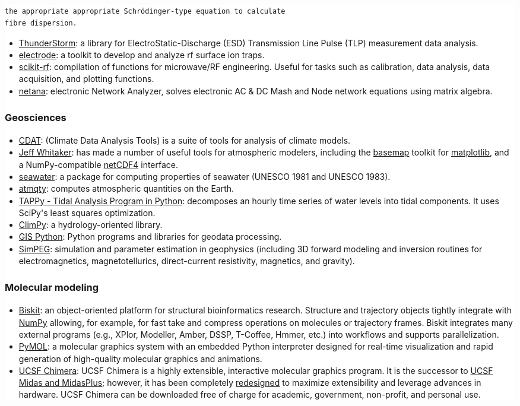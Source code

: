     the appropriate appropriate Schrödinger-type equation to calculate
    fibre dispersion.
-   [ThunderStorm](https://pypi.python.org/pypi/ThunderStorm/0.7a2): a
    library for ElectroStatic-Discharge (ESD) Transmission Line Pulse
    (TLP) measurement data analysis.
-   [electrode](https://pypi.python.org/pypi/electrode/1.1): a toolkit
    to develop and analyze rf surface ion traps.
-   [scikit-rf](https://github.com/scikit-rf/scikit-rf): compilation of
    functions for microwave/RF engineering. Useful for tasks such as
    calibration, data analysis, data acquisition, and plotting
    functions.
-   [netana](https://pypi.python.org/pypi/netana/0.1.5): electronic
    Network Analyzer, solves electronic AC & DC Mash and Node network
    equations using matrix algebra.

### Geosciences

-   [CDAT](https://badc.nerc.ac.uk/help/software/cdat/): (Climate Data
    Analysis Tools) is a suite of tools for analysis of climate models.
-   [Jeff Whitaker](https://github.com/jswhit): has made a number of
    useful tools for atmospheric modelers, including the
    [basemap](http://matplotlib.org/basemap/) toolkit for
    [matplotlib](http://matplotlib.org/), and a NumPy-compatible
    [netCDF4](http://unidata.github.io/netcdf4-python/) interface.
-   [seawater](http://www.imr.no/~bjorn/python/seawater/index.html): a
    package for computing properties of seawater (UNESCO 1981 and UNESCO
    1983).
-   [atmqty](http://www.johnny-lin.com/py_pkgs/atmqty/doc/): computes
    atmospheric quantities on the Earth.
-   [TAPPy - Tidal Analysis Program in
    Python](https://sourceforge.net/projects/tappy/): decomposes an
    hourly time series of water levels into tidal components. It uses
    SciPy\'s least squares optimization.
-   [ClimPy](https://code.launchpad.net/~pierregm/scipy/climpy): a
    hydrology-oriented library.
-   [GIS Python](http://wiki.osgeo.org/wiki/OSGeo_Python_Library):
    Python programs and libraries for geodata processing.
-   [SimPEG](https://github.com/simpeg/simpeg): simulation and parameter
    estimation in geophysics (including 3D forward modeling and
    inversion routines for electromagnetics, magnetotellurics,
    direct-current resistivity, magnetics, and gravity).

### Molecular modeling

-   [Biskit](http://biskit.pasteur.fr/): an object-oriented platform for
    structural bioinformatics research. Structure and trajectory objects
    tightly integrate with [NumPy](http://www.numpy.org/) allowing, for
    example, for fast take and compress operations on molecules or
    trajectory frames. Biskit integrates many external programs (e.g.,
    XPlor, Modeller, Amber, DSSP, T-Coffee, Hmmer, etc.) into workflows
    and supports parallelization.
-   [PyMOL](http://pymol.sourceforge.net/): a molecular graphics system
    with an embedded Python interpreter designed for real-time
    visualization and rapid generation of high-quality molecular
    graphics and animations.
-   [UCSF Chimera](http://www.cgl.ucsf.edu/chimera): UCSF Chimera is a
    highly extensible, interactive molecular graphics program. It is the
    successor to [UCSF Midas and
    MidasPlus](http://www.cgl.ucsf.edu/Outreach/midasplus/); however, it
    has been completely
    [redesigned](http://www.cgl.ucsf.edu/chimera/bkgnd.html) to maximize
    extensibility and leverage advances in hardware. UCSF Chimera can be
    downloaded free of charge for academic, government, non-profit, and
    personal use.